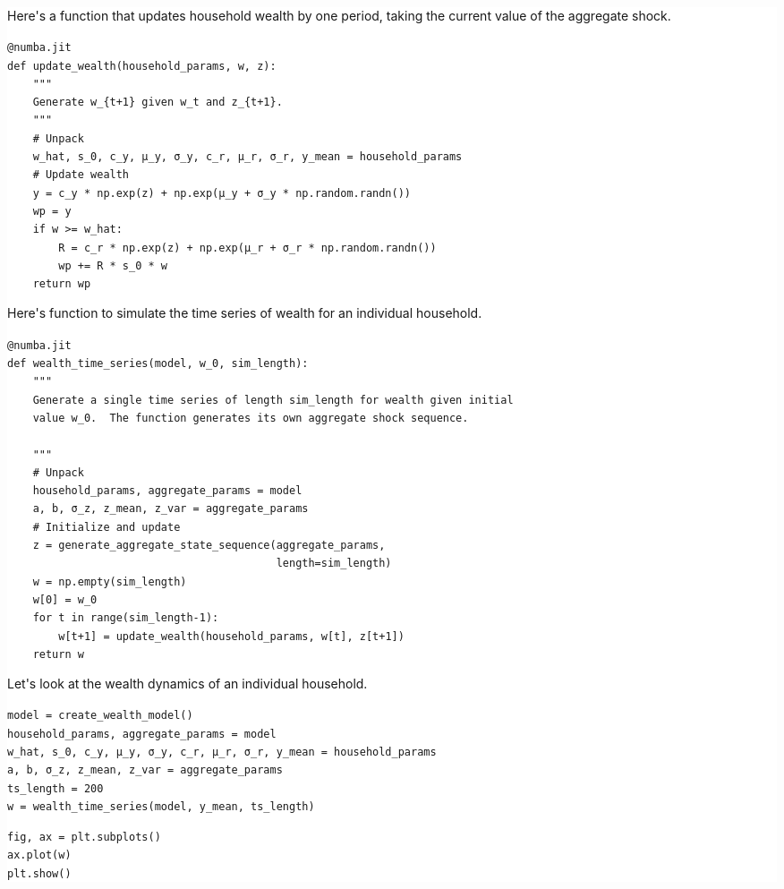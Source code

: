 Here's a function that updates household wealth by one period, taking the
current value of the aggregate shock.

```{code-cell} ipython3
@numba.jit
def update_wealth(household_params, w, z):
    """
    Generate w_{t+1} given w_t and z_{t+1}.
    """
    # Unpack
    w_hat, s_0, c_y, μ_y, σ_y, c_r, μ_r, σ_r, y_mean = household_params
    # Update wealth
    y = c_y * np.exp(z) + np.exp(μ_y + σ_y * np.random.randn())
    wp = y
    if w >= w_hat:
        R = c_r * np.exp(z) + np.exp(μ_r + σ_r * np.random.randn())
        wp += R * s_0 * w
    return wp
```

Here's function to simulate the time series of wealth for an individual household.

```{code-cell} ipython3
@numba.jit
def wealth_time_series(model, w_0, sim_length):
    """
    Generate a single time series of length sim_length for wealth given initial
    value w_0.  The function generates its own aggregate shock sequence.

    """
    # Unpack
    household_params, aggregate_params = model
    a, b, σ_z, z_mean, z_var = aggregate_params 
    # Initialize and update
    z = generate_aggregate_state_sequence(aggregate_params, 
                                          length=sim_length)
    w = np.empty(sim_length)
    w[0] = w_0
    for t in range(sim_length-1):
        w[t+1] = update_wealth(household_params, w[t], z[t+1])
    return w
```

Let's look at the wealth dynamics of an individual household.

```{code-cell} ipython3
model = create_wealth_model()
household_params, aggregate_params = model
w_hat, s_0, c_y, μ_y, σ_y, c_r, μ_r, σ_r, y_mean = household_params
a, b, σ_z, z_mean, z_var = aggregate_params 
ts_length = 200
w = wealth_time_series(model, y_mean, ts_length)
```

```{code-cell} ipython3
fig, ax = plt.subplots()
ax.plot(w)
plt.show()
```
